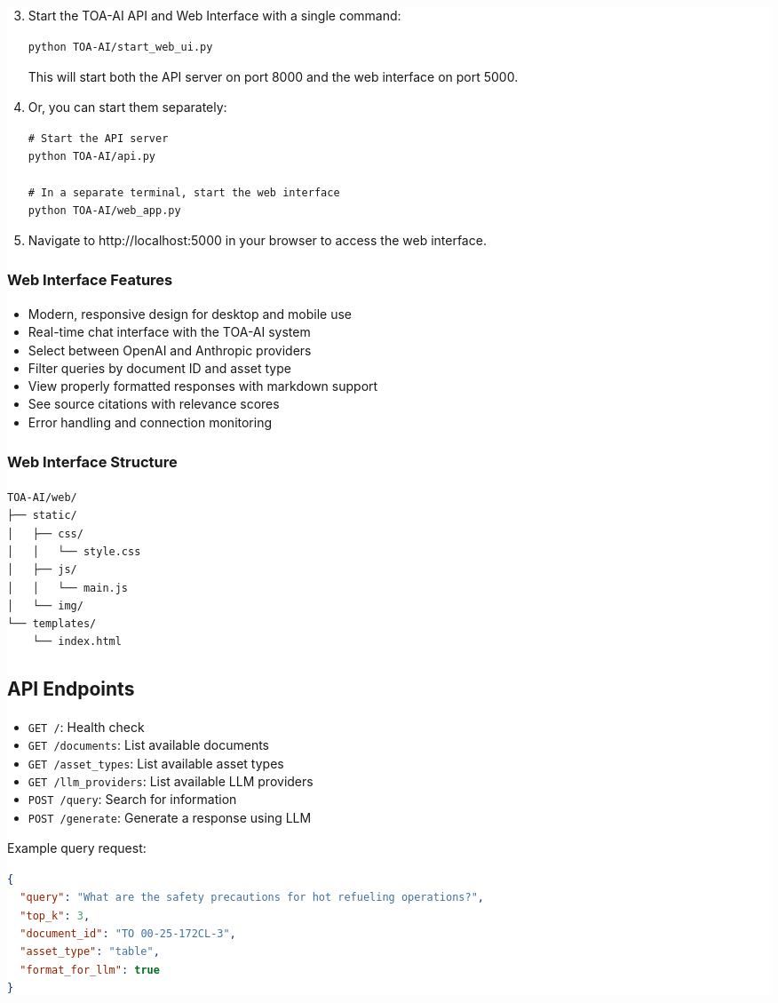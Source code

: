 3. Start the TOA-AI API and Web Interface with a single command:
   ```
   python TOA-AI/start_web_ui.py
   ```
   
   This will start both the API server on port 8000 and the web interface on port 5000.

4. Or, you can start them separately:
   ```
   # Start the API server
   python TOA-AI/api.py
   
   # In a separate terminal, start the web interface
   python TOA-AI/web_app.py
   ```

5. Navigate to http://localhost:5000 in your browser to access the web interface.

### Web Interface Features

- Modern, responsive design for desktop and mobile use
- Real-time chat interface with the TOA-AI system
- Select between OpenAI and Anthropic providers
- Filter queries by document ID and asset type
- View properly formatted responses with markdown support
- See source citations with relevance scores
- Error handling and connection monitoring

### Web Interface Structure

```
TOA-AI/web/
├── static/
│   ├── css/
│   │   └── style.css
│   ├── js/
│   │   └── main.js
│   └── img/
└── templates/
    └── index.html
```

## API Endpoints

- `GET /`: Health check
- `GET /documents`: List available documents
- `GET /asset_types`: List available asset types
- `GET /llm_providers`: List available LLM providers
- `POST /query`: Search for information
- `POST /generate`: Generate a response using LLM

Example query request:
```json
{
  "query": "What are the safety precautions for hot refueling operations?",
  "top_k": 3,
  "document_id": "TO 00-25-172CL-3",
  "asset_type": "table",
  "format_for_llm": true
}
```
